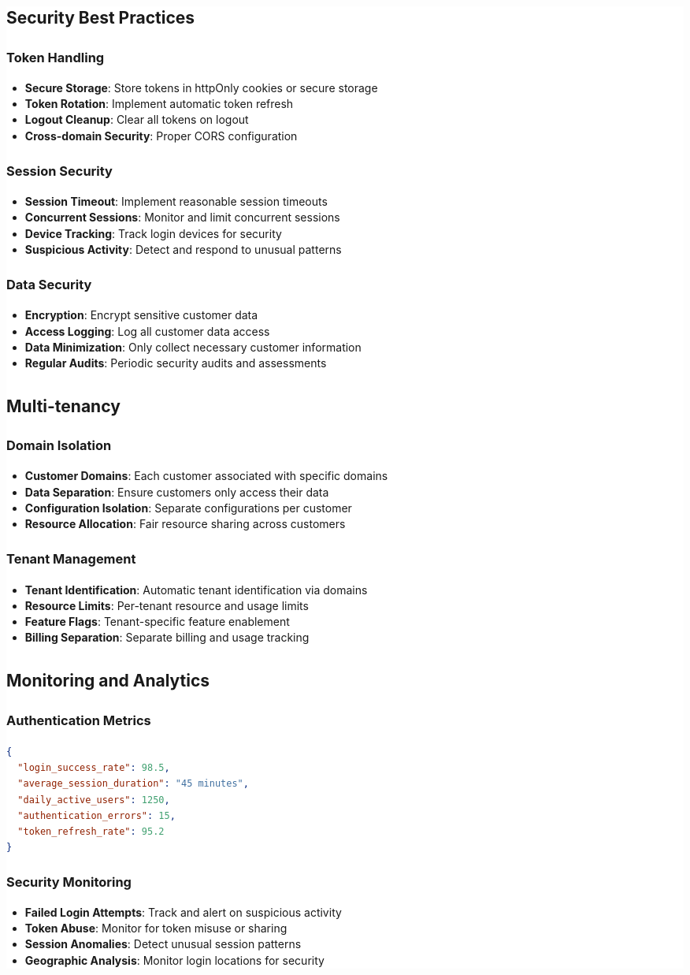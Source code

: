 ## Security Best Practices

### Token Handling
- **Secure Storage**: Store tokens in httpOnly cookies or secure storage
- **Token Rotation**: Implement automatic token refresh
- **Logout Cleanup**: Clear all tokens on logout
- **Cross-domain Security**: Proper CORS configuration

### Session Security
- **Session Timeout**: Implement reasonable session timeouts
- **Concurrent Sessions**: Monitor and limit concurrent sessions
- **Device Tracking**: Track login devices for security
- **Suspicious Activity**: Detect and respond to unusual patterns

### Data Security
- **Encryption**: Encrypt sensitive customer data
- **Access Logging**: Log all customer data access
- **Data Minimization**: Only collect necessary customer information
- **Regular Audits**: Periodic security audits and assessments

## Multi-tenancy

### Domain Isolation
- **Customer Domains**: Each customer associated with specific domains
- **Data Separation**: Ensure customers only access their data
- **Configuration Isolation**: Separate configurations per customer
- **Resource Allocation**: Fair resource sharing across customers

### Tenant Management
- **Tenant Identification**: Automatic tenant identification via domains
- **Resource Limits**: Per-tenant resource and usage limits
- **Feature Flags**: Tenant-specific feature enablement
- **Billing Separation**: Separate billing and usage tracking

## Monitoring and Analytics

### Authentication Metrics
```json
{
  "login_success_rate": 98.5,
  "average_session_duration": "45 minutes",
  "daily_active_users": 1250,
  "authentication_errors": 15,
  "token_refresh_rate": 95.2
}
```

### Security Monitoring
- **Failed Login Attempts**: Track and alert on suspicious activity
- **Token Abuse**: Monitor for token misuse or sharing
- **Session Anomalies**: Detect unusual session patterns
- **Geographic Analysis**: Monitor login locations for security
